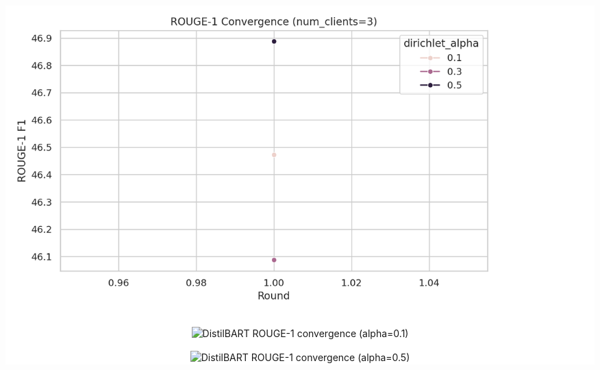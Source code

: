   <img src="./results_distilbart_cnndm_federated/rouge1_convergence.png" alt="DistilBART ROUGE-1 convergence (overlay)" width="720" />
</p>

<p align="center">
  <img src="./results_distilbart_cnndm_federated/rouge1_convergence_alpha_0.1.png" alt="DistilBART ROUGE-1 convergence (alpha=0.1)" width="720" />
</p>

<p align="center">
  <img src="./results_distilbart_cnndm_federated/rouge1_convergence_alpha_0.5.png" alt="DistilBART ROUGE-1 convergence (alpha=0.5)" width="720" />
</p>

<p align="center">